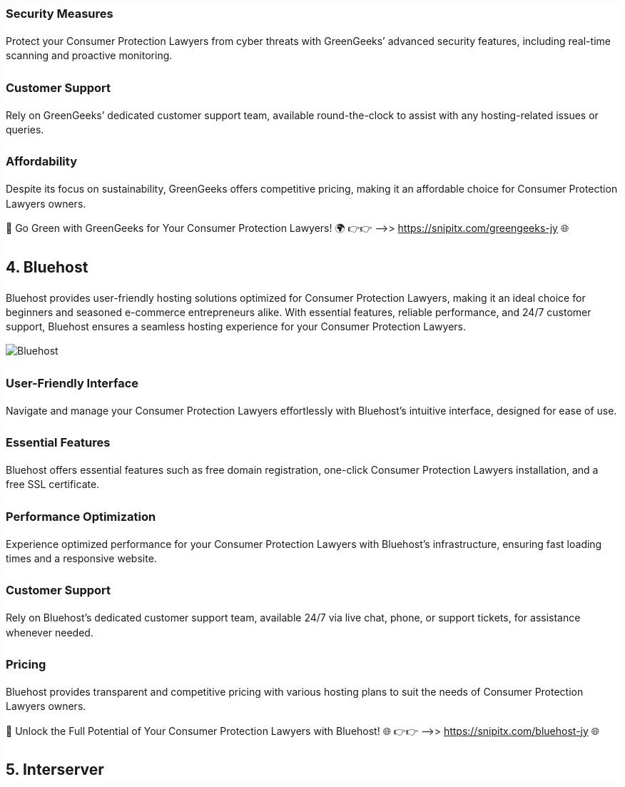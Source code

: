 ### Security Measures
Protect your Consumer Protection Lawyers from cyber threats with GreenGeeks’ advanced security features, including real-time scanning and proactive monitoring.

### Customer Support
Rely on GreenGeeks’ dedicated customer support team, available round-the-clock to assist with any hosting-related issues or queries.

### Affordability
Despite its focus on sustainability, GreenGeeks offers competitive pricing, making it an affordable choice for Consumer Protection Lawyers owners.

🌿 Go Green with GreenGeeks for Your Consumer Protection Lawyers! 🌍
👉👉 -->> https://snipitx.com/greengeeks-jy 🌐

## 4. Bluehost

Bluehost provides user-friendly hosting solutions optimized for Consumer Protection Lawyers, making it an ideal choice for beginners and seasoned e-commerce entrepreneurs alike. With essential features, reliable performance, and 24/7 customer support, Bluehost ensures a seamless hosting experience for your Consumer Protection Lawyers.

![Bluehost](https://i.imgur.com/PasFF9E.jpeg "Bluehost Hosting")

### User-Friendly Interface
Navigate and manage your Consumer Protection Lawyers effortlessly with Bluehost’s intuitive interface, designed for ease of use.

### Essential Features
Bluehost offers essential features such as free domain registration, one-click Consumer Protection Lawyers installation, and a free SSL certificate.

### Performance Optimization
Experience optimized performance for your Consumer Protection Lawyers with Bluehost’s infrastructure, ensuring fast loading times and a responsive website.

### Customer Support
Rely on Bluehost’s dedicated customer support team, available 24/7 via live chat, phone, or support tickets, for assistance whenever needed.

### Pricing
Bluehost provides transparent and competitive pricing with various hosting plans to suit the needs of Consumer Protection Lawyers owners.

🚀 Unlock the Full Potential of Your Consumer Protection Lawyers with Bluehost! 🌐
👉👉 -->> https://snipitx.com/bluehost-jy 🌐

## 5. Interserver
